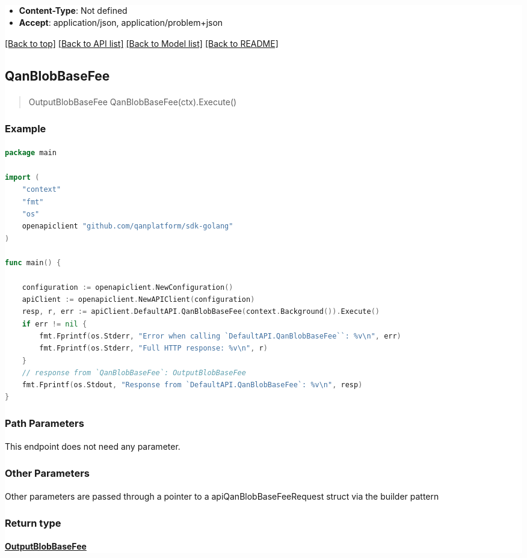- **Content-Type**: Not defined
- **Accept**: application/json, application/problem+json

[[Back to top]](#) [[Back to API list]](../README.md#documentation-for-api-endpoints)
[[Back to Model list]](../README.md#documentation-for-models)
[[Back to README]](../README.md)


## QanBlobBaseFee

> OutputBlobBaseFee QanBlobBaseFee(ctx).Execute()





### Example

```go
package main

import (
	"context"
	"fmt"
	"os"
	openapiclient "github.com/qanplatform/sdk-golang"
)

func main() {

	configuration := openapiclient.NewConfiguration()
	apiClient := openapiclient.NewAPIClient(configuration)
	resp, r, err := apiClient.DefaultAPI.QanBlobBaseFee(context.Background()).Execute()
	if err != nil {
		fmt.Fprintf(os.Stderr, "Error when calling `DefaultAPI.QanBlobBaseFee``: %v\n", err)
		fmt.Fprintf(os.Stderr, "Full HTTP response: %v\n", r)
	}
	// response from `QanBlobBaseFee`: OutputBlobBaseFee
	fmt.Fprintf(os.Stdout, "Response from `DefaultAPI.QanBlobBaseFee`: %v\n", resp)
}
```

### Path Parameters

This endpoint does not need any parameter.

### Other Parameters

Other parameters are passed through a pointer to a apiQanBlobBaseFeeRequest struct via the builder pattern


### Return type

[**OutputBlobBaseFee**](OutputBlobBaseFee.md)
